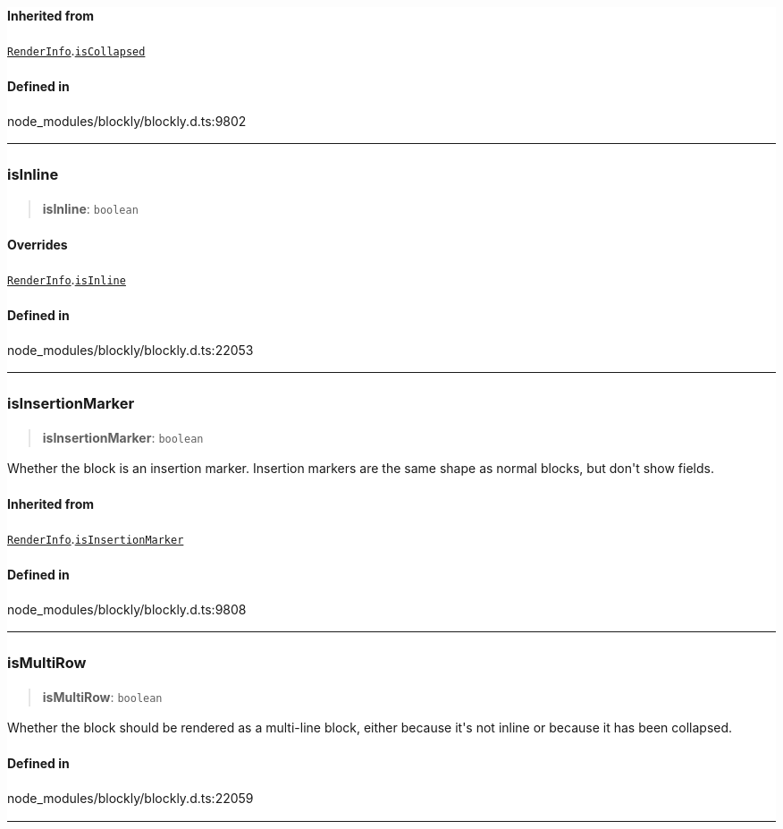 #### Inherited from

[`RenderInfo`](../../../common/block_rendering/classes/RenderInfo.md).[`isCollapsed`](../../../common/block_rendering/classes/RenderInfo.md#iscollapsed)

#### Defined in

node_modules/blockly/blockly.d.ts:9802

---

### isInline

> **isInline**: `boolean`

#### Overrides

[`RenderInfo`](../../../common/block_rendering/classes/RenderInfo.md).[`isInline`](../../../common/block_rendering/classes/RenderInfo.md#isinline)

#### Defined in

node_modules/blockly/blockly.d.ts:22053

---

### isInsertionMarker

> **isInsertionMarker**: `boolean`

Whether the block is an insertion marker. Insertion markers are the same
shape as normal blocks, but don't show fields.

#### Inherited from

[`RenderInfo`](../../../common/block_rendering/classes/RenderInfo.md).[`isInsertionMarker`](../../../common/block_rendering/classes/RenderInfo.md#isinsertionmarker)

#### Defined in

node_modules/blockly/blockly.d.ts:9808

---

### isMultiRow

> **isMultiRow**: `boolean`

Whether the block should be rendered as a multi-line block, either because
it's not inline or because it has been collapsed.

#### Defined in

node_modules/blockly/blockly.d.ts:22059

---
